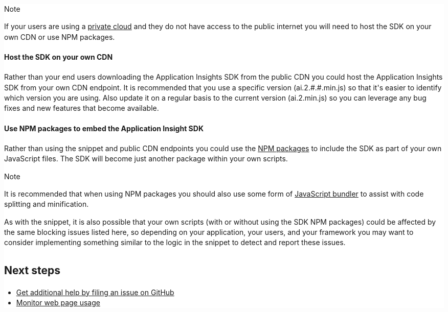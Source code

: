 > [!NOTE]
> If your users are using a [private cloud](https://azure.microsoft.com/overview/what-is-a-private-cloud/) and they do not have access to the public internet you will need to host the SDK on your own CDN or use NPM packages.

#### Host the SDK on your own CDN

 Rather than your end users downloading the Application Insights SDK from the public CDN you could host the Application Insights SDK from your own CDN endpoint. It is recommended that you use a specific version (ai.2.#.#.min.js) so that it's easier to identify which version you are using. Also update it on a regular basis to the current version (ai.2.min.js) so you can leverage any bug fixes and new features that become available.

#### Use NPM packages to embed the Application Insight SDK

Rather than using the snippet and public CDN endpoints you could use the [NPM packages](https://www.npmjs.com/package/applicationinsights) to include the SDK as part of your own JavaScript files. The SDK will become just another package within your own scripts.

> [!NOTE]
> It is recommended that when using NPM packages you should also use some form of [JavaScript bundler](https://www.bing.com/search?q=javascript+bundler) to assist with code splitting and minification.

As with the snippet, it is also possible that your own scripts (with or without using the SDK NPM packages) could be affected by the same blocking issues listed here, so depending on your application, your users, and your framework you may want to consider implementing something similar to the logic in the snippet to detect and report these issues.


## Next steps 
- [Get additional help by filing an issue on GitHub](https://github.com/Microsoft/ApplicationInsights-JS/issues)
- [Monitor web page usage](javascript.md)